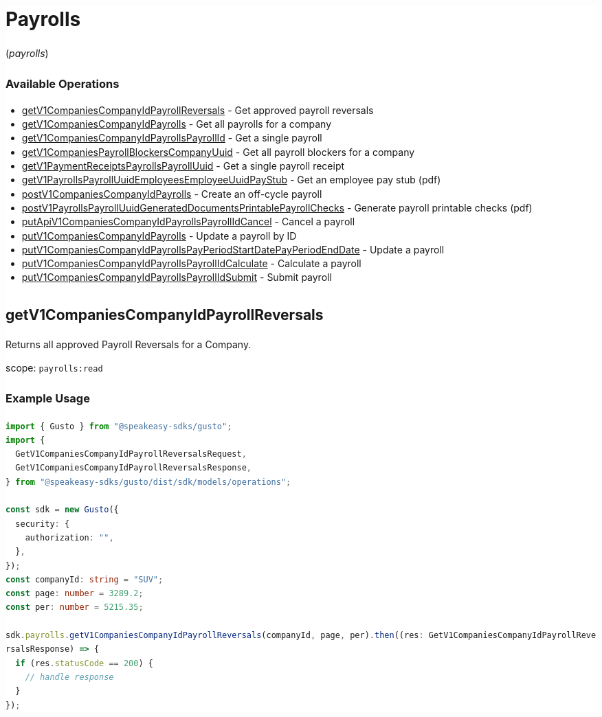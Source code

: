 # Payrolls
(*payrolls*)

### Available Operations

* [getV1CompaniesCompanyIdPayrollReversals](#getv1companiescompanyidpayrollreversals) - Get approved payroll reversals
* [getV1CompaniesCompanyIdPayrolls](#getv1companiescompanyidpayrolls) - Get all payrolls for a company
* [getV1CompaniesCompanyIdPayrollsPayrollId](#getv1companiescompanyidpayrollspayrollid) - Get a single payroll
* [getV1CompaniesPayrollBlockersCompanyUuid](#getv1companiespayrollblockerscompanyuuid) - Get all payroll blockers for a company
* [getV1PaymentReceiptsPayrollsPayrollUuid](#getv1paymentreceiptspayrollspayrolluuid) - Get a single payroll receipt
* [getV1PayrollsPayrollUuidEmployeesEmployeeUuidPayStub](#getv1payrollspayrolluuidemployeesemployeeuuidpaystub) - Get an employee pay stub (pdf)
* [postV1CompaniesCompanyIdPayrolls](#postv1companiescompanyidpayrolls) - Create an off-cycle payroll
* [postV1PayrollsPayrollUuidGeneratedDocumentsPrintablePayrollChecks](#postv1payrollspayrolluuidgenerateddocumentsprintablepayrollchecks) - Generate payroll printable checks (pdf)
* [putApiV1CompaniesCompanyIdPayrollsPayrollIdCancel](#putapiv1companiescompanyidpayrollspayrollidcancel) - Cancel a payroll
* [putV1CompaniesCompanyIdPayrolls](#putv1companiescompanyidpayrolls) - Update a payroll by ID
* [putV1CompaniesCompanyIdPayrollsPayPeriodStartDatePayPeriodEndDate](#putv1companiescompanyidpayrollspayperiodstartdatepayperiodenddate) - Update a payroll
* [putV1CompaniesCompanyIdPayrollsPayrollIdCalculate](#putv1companiescompanyidpayrollspayrollidcalculate) - Calculate a payroll
* [putV1CompaniesCompanyIdPayrollsPayrollIdSubmit](#putv1companiescompanyidpayrollspayrollidsubmit) - Submit payroll

## getV1CompaniesCompanyIdPayrollReversals

Returns all approved Payroll Reversals for a Company.

scope: `payrolls:read`

### Example Usage

```typescript
import { Gusto } from "@speakeasy-sdks/gusto";
import {
  GetV1CompaniesCompanyIdPayrollReversalsRequest,
  GetV1CompaniesCompanyIdPayrollReversalsResponse,
} from "@speakeasy-sdks/gusto/dist/sdk/models/operations";

const sdk = new Gusto({
  security: {
    authorization: "",
  },
});
const companyId: string = "SUV";
const page: number = 3289.2;
const per: number = 5215.35;

sdk.payrolls.getV1CompaniesCompanyIdPayrollReversals(companyId, page, per).then((res: GetV1CompaniesCompanyIdPayrollReversalsResponse) => {
  if (res.statusCode == 200) {
    // handle response
  }
});
```
